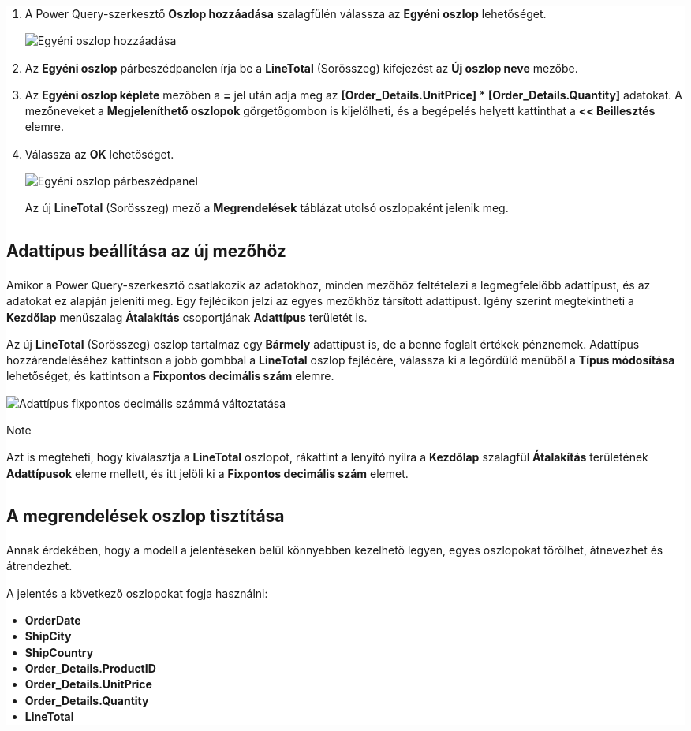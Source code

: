 1. A Power Query-szerkesztő **Oszlop hozzáadása** szalagfülén válassza az **Egyéni oszlop** lehetőséget.

   ![Egyéni oszlop hozzáadása](media/desktop-tutorial-analyzing-sales-data-from-excel-and-an-odata-feed/adding-a-custom-column.png)

1. Az **Egyéni oszlop** párbeszédpanelen írja be a **LineTotal** (Sorösszeg) kifejezést az **Új oszlop neve** mezőbe.

1. Az **Egyéni oszlop képlete** mezőben a **=** jel után adja meg az **[Order_Details.UnitPrice]** \* **[Order_Details.Quantity]** adatokat. A mezőneveket a **Megjeleníthető oszlopok** görgetőgombon is kijelölheti, és a begépelés helyett kattinthat a **<< Beillesztés** elemre.

1. Válassza az **OK** lehetőséget.

   ![Egyéni oszlop párbeszédpanel](media/desktop-tutorial-analyzing-sales-data-from-excel-and-an-odata-feed/custom-column-dialog-box.png)

   Az új **LineTotal** (Sorösszeg) mező a **Megrendelések** táblázat utolsó oszlopaként jelenik meg.

## <a name="set-the-new-fields-data-type"></a>Adattípus beállítása az új mezőhöz

Amikor a Power Query-szerkesztő csatlakozik az adatokhoz, minden mezőhöz feltételezi a legmegfelelőbb adattípust, és az adatokat ez alapján jeleníti meg. Egy fejlécikon jelzi az egyes mezőkhöz társított adattípust. Igény szerint megtekintheti a **Kezdőlap** menüszalag **Átalakítás** csoportjának **Adattípus** területét is.

Az új **LineTotal** (Sorösszeg) oszlop tartalmaz egy **Bármely** adattípust is, de a benne foglalt értékek pénznemek. Adattípus hozzárendeléséhez kattintson a jobb gombbal a **LineTotal** oszlop fejlécére, válassza ki a legördülő menüből a **Típus módosítása** lehetőséget, és kattintson a **Fixpontos decimális szám** elemre.

![Adattípus fixpontos decimális számmá változtatása](media/desktop-tutorial-analyzing-sales-data-from-excel-and-an-odata-feed/change-data-type-to-fixed-decimal.png)

>[!NOTE]
>Azt is megteheti, hogy kiválasztja a **LineTotal** oszlopot, rákattint a lenyitó nyílra a **Kezdőlap** szalagfül **Átalakítás** területének **Adattípusok** eleme mellett, és itt jelöli ki a **Fixpontos decimális szám** elemet.

## <a name="clean-up-the-orders-columns"></a>A megrendelések oszlop tisztítása

Annak érdekében, hogy a modell a jelentéseken belül könnyebben kezelhető legyen, egyes oszlopokat törölhet, átnevezhet és átrendezhet.

A jelentés a következő oszlopokat fogja használni:

* **OrderDate**
* **ShipCity**
* **ShipCountry**
* **Order_Details.ProductID**
* **Order_Details.UnitPrice**
* **Order_Details.Quantity**
* **LineTotal**
